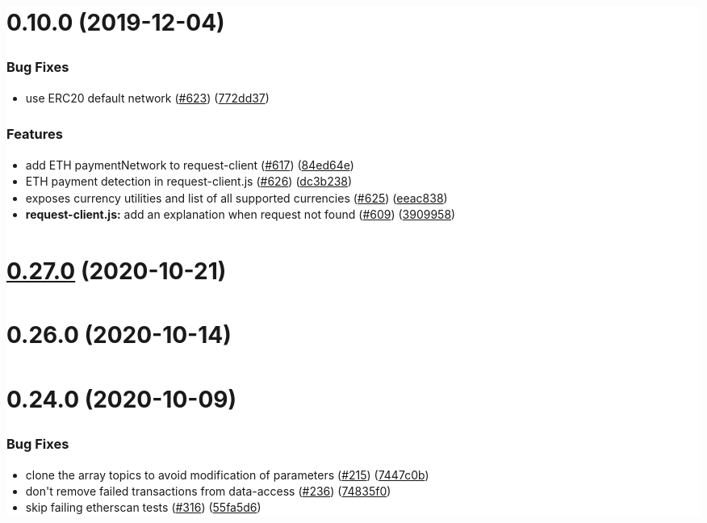 

# 0.10.0 (2019-12-04)


### Bug Fixes

* use ERC20 default network ([#623](https://github.com/RequestNetwork/requestNetwork/issues/623)) ([772dd37](https://github.com/RequestNetwork/requestNetwork/commit/772dd37877497a38b9cc74a08c70a6c5aecefa2d))


### Features

* add ETH paymentNetwork to request-client  ([#617](https://github.com/RequestNetwork/requestNetwork/issues/617)) ([84ed64e](https://github.com/RequestNetwork/requestNetwork/commit/84ed64ebf96a296155dc2d4d5e6c538344fb881b))
* ETH payment detection in request-client.js ([#626](https://github.com/RequestNetwork/requestNetwork/issues/626)) ([dc3b238](https://github.com/RequestNetwork/requestNetwork/commit/dc3b23827cff7d5466c27d5575515887c461c3b4))
* exposes currency utilities and list of all supported currencies ([#625](https://github.com/RequestNetwork/requestNetwork/issues/625)) ([eeac838](https://github.com/RequestNetwork/requestNetwork/commit/eeac8385025274fdada39ca3fb2182fc54d470d5))
* **request-client.js:** add an explanation when request not found ([#609](https://github.com/RequestNetwork/requestNetwork/issues/609)) ([3909958](https://github.com/RequestNetwork/requestNetwork/commit/39099580b65b86282d19a71ffad77f1b89767cca))





# [0.27.0](https://github.com/RequestNetwork/requestNetwork/compare/@requestnetwork/request-client.js@0.9.0...@requestnetwork/request-client.js@0.27.0) (2020-10-21)



# 0.26.0 (2020-10-14)



# 0.24.0 (2020-10-09)


### Bug Fixes

* clone the array topics to avoid modification of parameters ([#215](https://github.com/RequestNetwork/requestNetwork/issues/215)) ([7447c0b](https://github.com/RequestNetwork/requestNetwork/commit/7447c0be26b645ab54e1c82b1451570e88618861))
* don't remove failed transactions from data-access ([#236](https://github.com/RequestNetwork/requestNetwork/issues/236)) ([74835f0](https://github.com/RequestNetwork/requestNetwork/commit/74835f0890de5816d0d29c43c1c253ecd756bd6e))
* skip failing etherscan tests ([#316](https://github.com/RequestNetwork/requestNetwork/issues/316)) ([55fa5d6](https://github.com/RequestNetwork/requestNetwork/commit/55fa5d6cb01495339ae141c567f155d6f277f17b))

